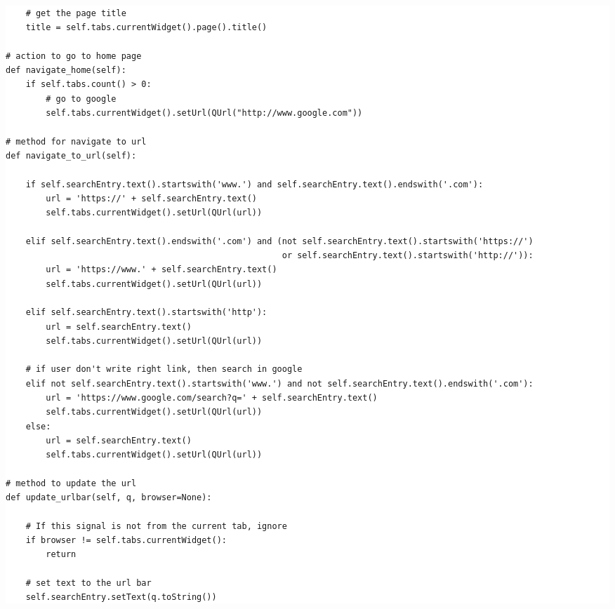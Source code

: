         # get the page title
        title = self.tabs.currentWidget().page().title()

    # action to go to home page
    def navigate_home(self):
        if self.tabs.count() > 0:
            # go to google
            self.tabs.currentWidget().setUrl(QUrl("http://www.google.com"))

    # method for navigate to url
    def navigate_to_url(self):

        if self.searchEntry.text().startswith('www.') and self.searchEntry.text().endswith('.com'):
            url = 'https://' + self.searchEntry.text()
            self.tabs.currentWidget().setUrl(QUrl(url))

        elif self.searchEntry.text().endswith('.com') and (not self.searchEntry.text().startswith('https://')
                                                           or self.searchEntry.text().startswith('http://')):
            url = 'https://www.' + self.searchEntry.text()
            self.tabs.currentWidget().setUrl(QUrl(url))

        elif self.searchEntry.text().startswith('http'):
            url = self.searchEntry.text()
            self.tabs.currentWidget().setUrl(QUrl(url))

        # if user don't write right link, then search in google
        elif not self.searchEntry.text().startswith('www.') and not self.searchEntry.text().endswith('.com'):
            url = 'https://www.google.com/search?q=' + self.searchEntry.text()
            self.tabs.currentWidget().setUrl(QUrl(url))
        else:
            url = self.searchEntry.text()
            self.tabs.currentWidget().setUrl(QUrl(url))

    # method to update the url
    def update_urlbar(self, q, browser=None):

        # If this signal is not from the current tab, ignore
        if browser != self.tabs.currentWidget():
            return

        # set text to the url bar
        self.searchEntry.setText(q.toString())
